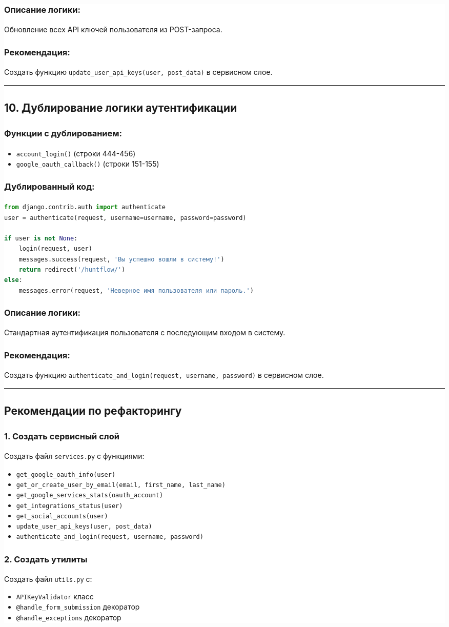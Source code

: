 ### Описание логики:
Обновление всех API ключей пользователя из POST-запроса.

### Рекомендация:
Создать функцию `update_user_api_keys(user, post_data)` в сервисном слое.

---

## 10. Дублирование логики аутентификации

### Функции с дублированием:
- `account_login()` (строки 444-456)
- `google_oauth_callback()` (строки 151-155)

### Дублированный код:
```python
from django.contrib.auth import authenticate
user = authenticate(request, username=username, password=password)

if user is not None:
    login(request, user)
    messages.success(request, 'Вы успешно вошли в систему!')
    return redirect('/huntflow/')
else:
    messages.error(request, 'Неверное имя пользователя или пароль.')
```

### Описание логики:
Стандартная аутентификация пользователя с последующим входом в систему.

### Рекомендация:
Создать функцию `authenticate_and_login(request, username, password)` в сервисном слое.

---

## Рекомендации по рефакторингу

### 1. Создать сервисный слой
Создать файл `services.py` с функциями:
- `get_google_oauth_info(user)`
- `get_or_create_user_by_email(email, first_name, last_name)`
- `get_google_services_stats(oauth_account)`
- `get_integrations_status(user)`
- `get_social_accounts(user)`
- `update_user_api_keys(user, post_data)`
- `authenticate_and_login(request, username, password)`

### 2. Создать утилиты
Создать файл `utils.py` с:
- `APIKeyValidator` класс
- `@handle_form_submission` декоратор
- `@handle_exceptions` декоратор
